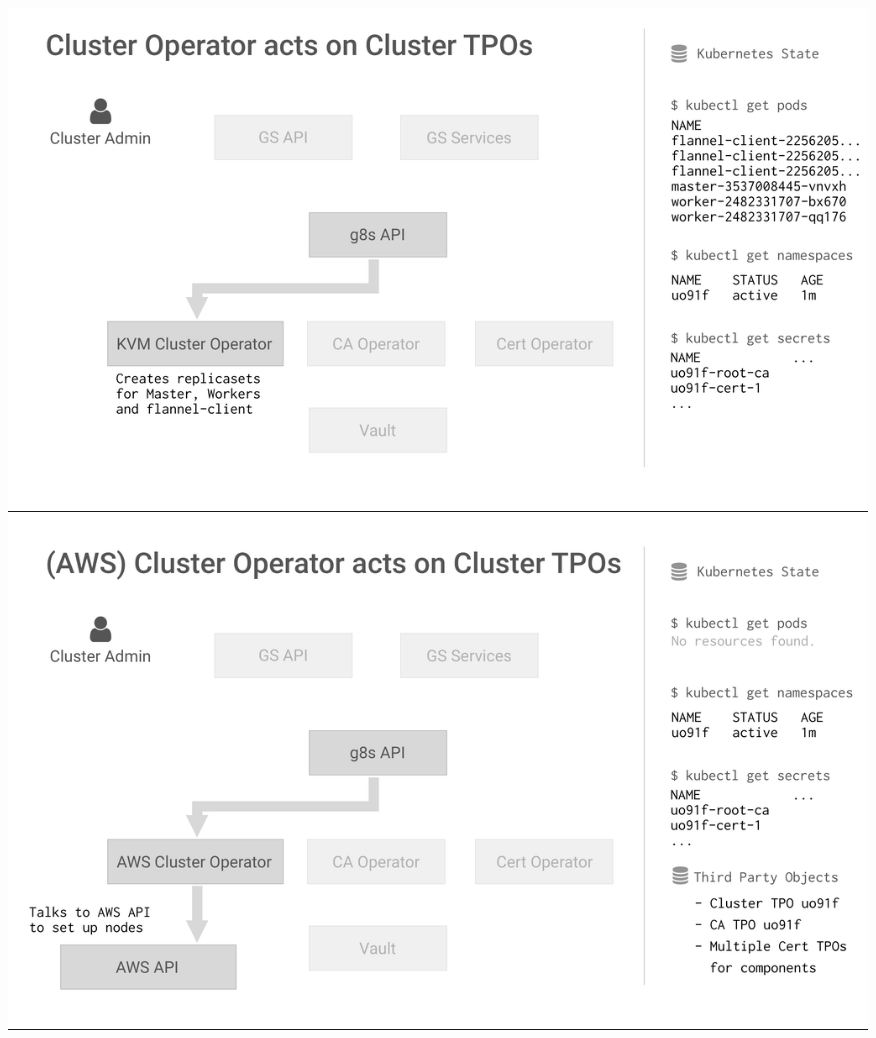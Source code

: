 

![Cluster](/layout/img/diagrams/operators_and_certs/5.png) 

---


![Cluster](/layout/img/diagrams/operators_and_certs/6.png) 

---